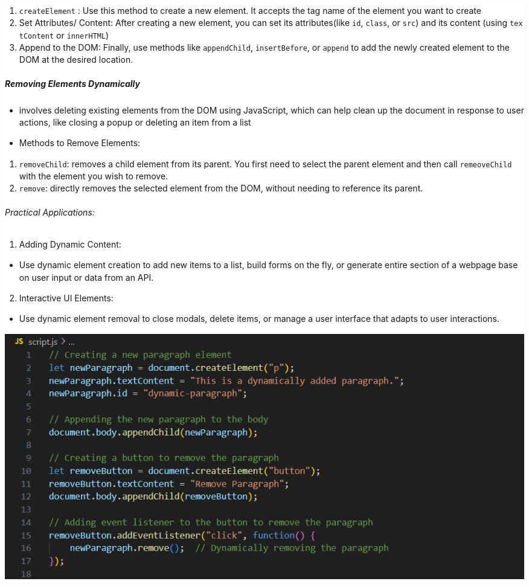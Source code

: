 1. ```createElement``` :  Use this method to create a new element. It accepts the tag name of the element you want to create
2. Set Attributes/ Content: After creating a new element, you can set its attributes(like `id`, `class`, or `src`) and its content (using `textContent` or `innerHTML`) 
3. Append to the DOM: Finally, use methods like `appendChild`, `insertBefore`, or `append` to add the newly created element to the DOM at the desired location.

##### Removing Elements Dynamically

- involves deleting existing elements from the DOM using JavaScript, which can help clean up the document in response to user actions, like closing a popup or deleting an item from a list

- Methods to Remove Elements: 
 
1. `removeChild`: removes a child element from its parent. You first need to select the parent element and then call `remeoveChild` with the element you wish to remove.
2. `remove`: directly removes the selected element from the DOM, without needing to reference its parent.

###### Practical Applications:

1. Adding Dynamic Content:
- Use dynamic element creation to add new items to a list, build forms on the fly, or generate entire section of a webpage base on user input or data from an API.

2. Interactive UI Elements: 
- Use dynamic element removal to close modals, delete items, or manage a user interface that adapts to user interactions.



![alt text](Creating_and_removing_elements_dynamically.png)
